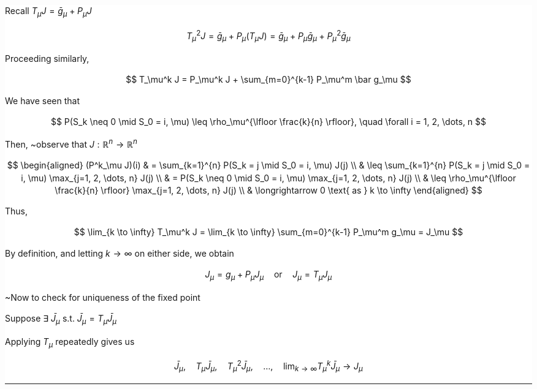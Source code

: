 Recall $T_\mu J = \bar g_\mu + P_\mu J$

$$
T_\mu^2 J = \bar g_\mu + P_\mu (T_\mu J) = \bar g_\mu + P_\mu \bar g_\mu + P_\mu^2 \bar g_\mu
$$

Proceeding similarly,

$$
T_\mu^k J = P_\mu^k J + \sum_{m=0}^{k-1} P_\mu^m \bar g_\mu
$$

We have seen that

$$
P(S_k \neq 0 \mid S_0 = i, \mu) \leq \rho_\mu^{\lfloor \frac{k}{n} \rfloor}, \quad \forall i = 1, 2, \dots, n
$$

Then, ~observe that $J: \mathbb{R}^n \to \mathbb{R}^n$

$$
\begin{aligned}
(P^k_\mu J)(i) & =
\sum_{k=1}^{n} P(S_k = j \mid S_0 = i, \mu) J(j)
\\ & \leq
\sum_{k=1}^{n} P(S_k = j \mid S_0 = i, \mu) \max_{j=1, 2, \dots, n} J(j)
\\ & =
P(S_k \neq 0 \mid S_0 = i, \mu) \max_{j=1, 2, \dots, n} J(j)
\\ & \leq
\rho_\mu^{\lfloor \frac{k}{n} \rfloor} \max_{j=1, 2, \dots, n} J(j)
\\ &
\longrightarrow 0 \text{ as } k \to \infty
\end{aligned}
$$

Thus,

$$
\lim_{k \to \infty} T_\mu^k J = \lim_{k \to \infty} \sum_{m=0}^{k-1} P_\mu^m g_\mu = J_\mu
$$

By definition, and letting $k \to \infty$ on either side, we obtain

$$
J_\mu = g_\mu + P_\mu J_\mu \quad \text{or} \quad J_\mu = T_\mu J_\mu
$$

~Now to check for uniqueness of the fixed point

Suppose $\exists \ \bar J_\mu$ s.t. $\bar J_\mu = T_\mu \bar J_\mu$

Applying $T_\mu$ repeatedly gives us

$$
\bar J_\mu, \quad T_\mu \bar J_\mu, \quad T_\mu^2 \bar J_\mu, \quad \dots, \quad \lim_{k \to \infty}T_\mu^k \bar J_\mu \to J_\mu
$$

---